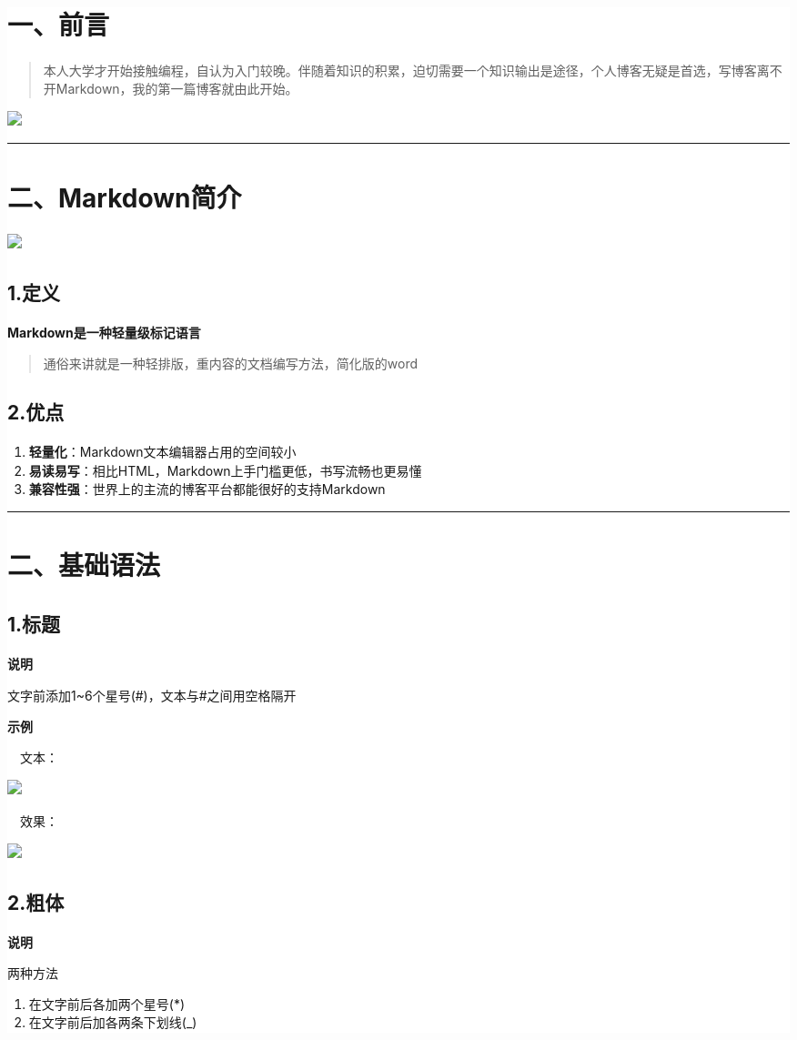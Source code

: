 

# 一、前言

>本人大学才开始接触编程，自认为入门较晚。伴随着知识的积累，迫切需要一个知识输出是途径，个人博客无疑是首选，写博客离不开Markdown，我的第一篇博客就由此开始。

![](https://i-blog.csdnimg.cn/blog_migrate/6d9b14db5a2e83f7200515bd9dda4afc.png)

---
# 二、Markdown简介
![](https://i-blog.csdnimg.cn/blog_migrate/4fa0390a1a2b3c2e15f6fca316c13e08.jpeg)
## 1.定义

**Markdown是一种轻量级标记语言**

>通俗来讲就是一种轻排版，重内容的文档编写方法，简化版的word

## 2.优点

1. **轻量化**：Markdown文本编辑器占用的空间较小
2. **易读易写**：相比HTML，Markdown上手门槛更低，书写流畅也更易懂
3. **兼容性强**：世界上的主流的博客平台都能很好的支持Markdown

---
# 二、基础语法

## 1.标题

**说明**

文字前添加1~6个星号(#)，文本与#之间用空格隔开

**示例**

&emsp;文本：

![](https://i-blog.csdnimg.cn/blog_migrate/ba1f9237a5723259700223beae3aa2fd.png)

&emsp;效果：

![](https://i-blog.csdnimg.cn/blog_migrate/92db1da7d4dd00559392c87ed907c5d5.png)

## 2.粗体

**说明**

两种方法

1. 在文字前后各加两个星号(*)
2. 在文字前后加各两条下划线(_)

